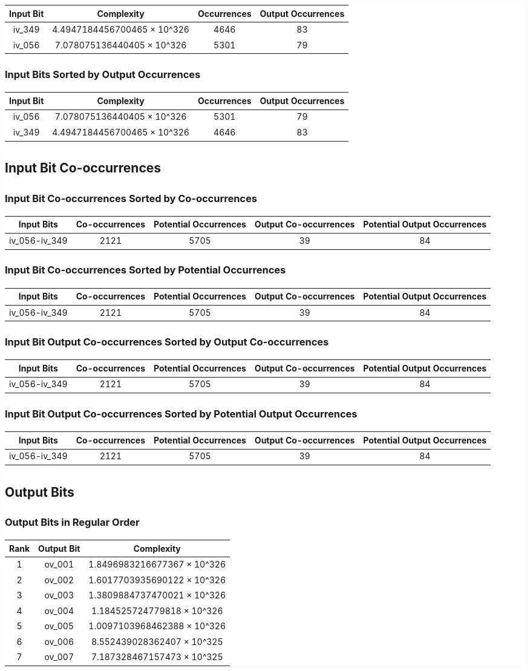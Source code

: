 | Input Bit | Complexity | Occurrences | Output Occurrences |
|:---------:|:----------:|:-----------:|:------------------:|
| iv_349 | 4.4947184456700465 × 10^326 | 4646 | 83 |
| iv_056 | 7.078075136440405 × 10^326 | 5301 | 79 |

### Input Bits Sorted by Output Occurrences

| Input Bit | Complexity | Occurrences | Output Occurrences |
|:---------:|:----------:|:-----------:|:------------------:|
| iv_056 | 7.078075136440405 × 10^326 | 5301 | 79 |
| iv_349 | 4.4947184456700465 × 10^326 | 4646 | 83 |

## Input Bit Co-occurrences

### Input Bit Co-occurrences Sorted by Co-occurrences

| Input Bits | Co-occurrences | Potential Occurrences | Output Co-occurrences | Potential Output Occurrences |
|:----------:|:--------------:|:---------------------:|:---------------------:|:----------------------------:|
| iv_056-iv_349 | 2121 | 5705 | 39 | 84 |

### Input Bit Co-occurrences Sorted by Potential Occurrences

| Input Bits | Co-occurrences | Potential Occurrences | Output Co-occurrences | Potential Output Occurrences |
|:----------:|:--------------:|:---------------------:|:---------------------:|:----------------------------:|
| iv_056-iv_349 | 2121 | 5705 | 39 | 84 |

### Input Bit Output Co-occurrences Sorted by Output Co-occurrences

| Input Bits | Co-occurrences | Potential Occurrences | Output Co-occurrences | Potential Output Occurrences |
|:----------:|:--------------:|:---------------------:|:---------------------:|:----------------------------:|
| iv_056-iv_349 | 2121 | 5705 | 39 | 84 |

### Input Bit Output Co-occurrences Sorted by Potential Output Occurrences

| Input Bits | Co-occurrences | Potential Occurrences | Output Co-occurrences | Potential Output Occurrences |
|:----------:|:--------------:|:---------------------:|:---------------------:|:----------------------------:|
| iv_056-iv_349 | 2121 | 5705 | 39 | 84 |

## Output Bits

### Output Bits in Regular Order

| Rank | Output Bit | Complexity |
|:----:|:----------:|:----------:|
| 1 | ov_001 | 1.8496983216677367 × 10^326 |
| 2 | ov_002 | 1.6017703935690122 × 10^326 |
| 3 | ov_003 | 1.3809884737470021 × 10^326 |
| 4 | ov_004 | 1.184525724779818 × 10^326 |
| 5 | ov_005 | 1.0097103968462388 × 10^326 |
| 6 | ov_006 | 8.552439028362407 × 10^325 |
| 7 | ov_007 | 7.187328467157473 × 10^325 |